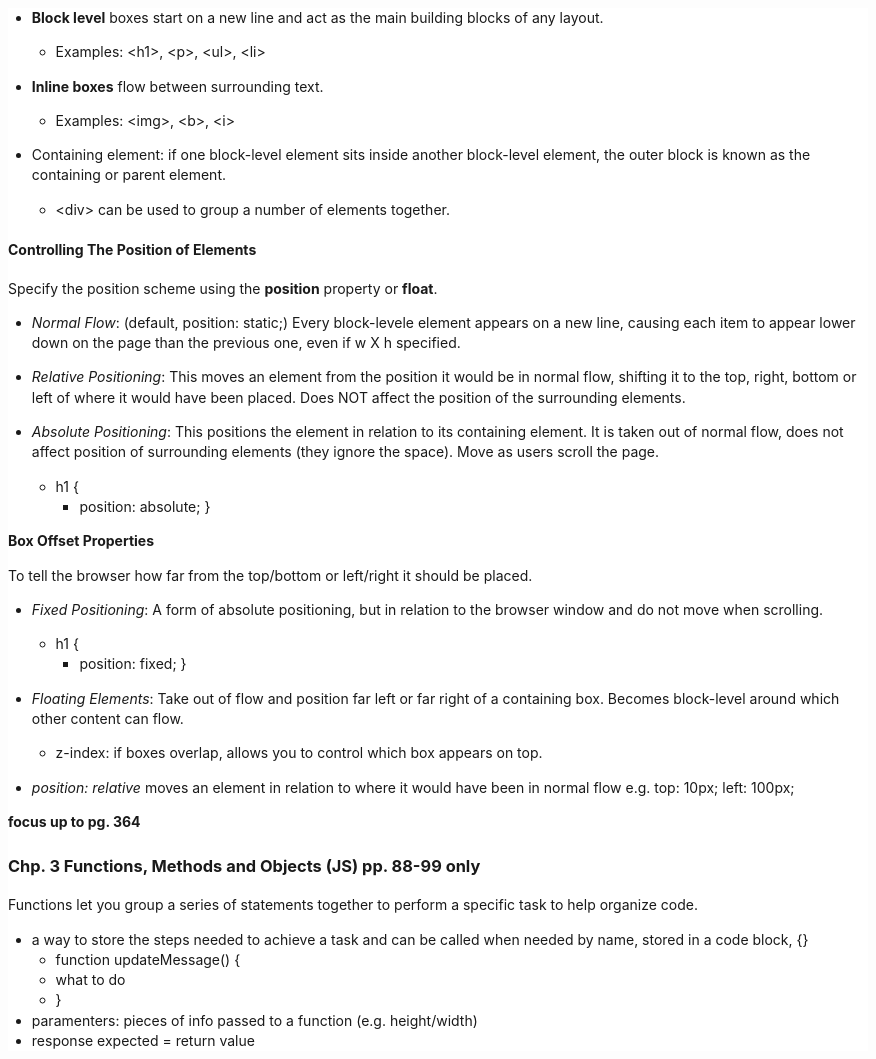 - __Block level__ boxes start on a new line and act as the main building blocks of any layout.
    * Examples: \<h1>, \<p>, \<ul>, \<li>

- __Inline boxes__ flow between surrounding text.
    * Examples: \<img>, \<b>, \<i>

- Containing element: if one block-level element sits inside another block-level element, the outer block is known as the containing or parent element.  
    * \<div> can be used to group a number of elements together.

#### Controlling The Position of Elements

Specify the position scheme using the __position__ property or __float__.
- *Normal Flow*: (default, position: static;) Every block-levele element appears on a new line, causing each item to appear lower down on the page than the previous one, even if w X h specified.

- *Relative Positioning*: This moves an element from the position it would be in normal flow, shifting it to the top, right, bottom or left of where it would have been placed.  Does NOT affect the position of the surrounding elements.

- *Absolute Positioning*: This positions the element in relation to its containing element.  It is taken out of normal flow, does not affect position of surrounding elements (they ignore the space).  Move as users scroll the page.
    * h1 {
        - position: absolute;
    }

__Box Offset Properties__

To tell the browser how far from the top/bottom or left/right it should be placed.

- *Fixed Positioning*: A form of absolute positioning, but in relation to the browser window and do not move when scrolling.
    * h1 {
        - position: fixed;
    }

- *Floating Elements*: Take out of flow and position far left or far right of a containing box.  Becomes block-level around which other content can flow.
    * z-index: if boxes overlap, allows you to control which box appears on top.

- *position: relative* moves an element in relation to where it would have been in normal flow e.g. top: 10px; left: 100px;

__focus up to pg. 364__

### Chp. 3 Functions, Methods and Objects (JS) pp. 88-99 only

Functions let you group a series of statements together to perform a specific task to help organize code.  
- a way to store the steps needed to achieve a task and can be called when needed by name, stored in a code block, {}
    * function updateMessage() {
    * what to do
    *  }
- paramenters: pieces of info passed to a function (e.g. height/width)
- response expected = return value
